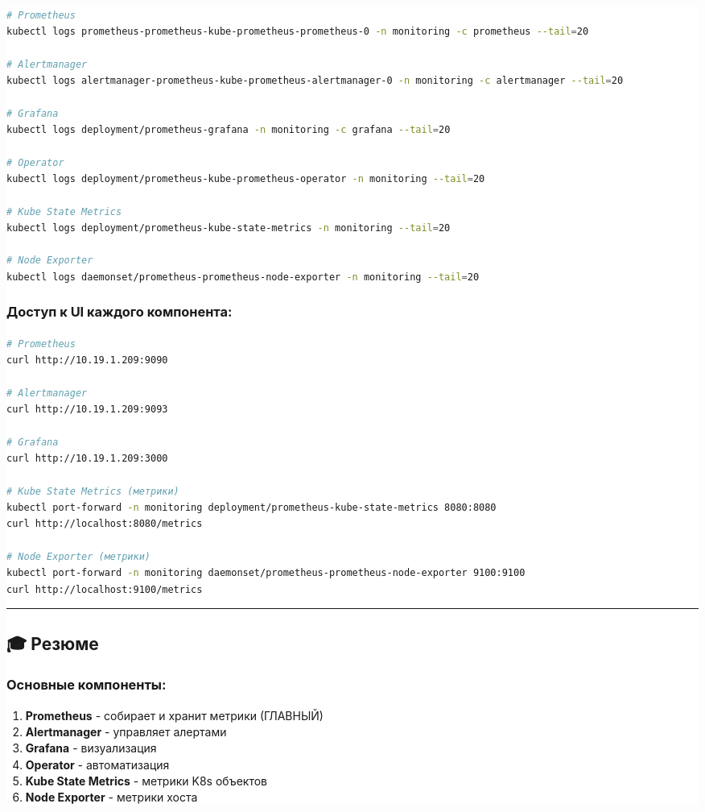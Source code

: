 ```bash
# Prometheus
kubectl logs prometheus-prometheus-kube-prometheus-prometheus-0 -n monitoring -c prometheus --tail=20

# Alertmanager
kubectl logs alertmanager-prometheus-kube-prometheus-alertmanager-0 -n monitoring -c alertmanager --tail=20

# Grafana
kubectl logs deployment/prometheus-grafana -n monitoring -c grafana --tail=20

# Operator
kubectl logs deployment/prometheus-kube-prometheus-operator -n monitoring --tail=20

# Kube State Metrics
kubectl logs deployment/prometheus-kube-state-metrics -n monitoring --tail=20

# Node Exporter
kubectl logs daemonset/prometheus-prometheus-node-exporter -n monitoring --tail=20
```

### **Доступ к UI каждого компонента**:

```bash
# Prometheus
curl http://10.19.1.209:9090

# Alertmanager
curl http://10.19.1.209:9093

# Grafana
curl http://10.19.1.209:3000

# Kube State Metrics (метрики)
kubectl port-forward -n monitoring deployment/prometheus-kube-state-metrics 8080:8080
curl http://localhost:8080/metrics

# Node Exporter (метрики)
kubectl port-forward -n monitoring daemonset/prometheus-prometheus-node-exporter 9100:9100
curl http://localhost:9100/metrics
```

---

## 🎓 **Резюме**

### **Основные компоненты**:

1. **Prometheus** - собирает и хранит метрики (ГЛАВНЫЙ)
2. **Alertmanager** - управляет алертами
3. **Grafana** - визуализация
4. **Operator** - автоматизация
5. **Kube State Metrics** - метрики K8s объектов
6. **Node Exporter** - метрики хоста
